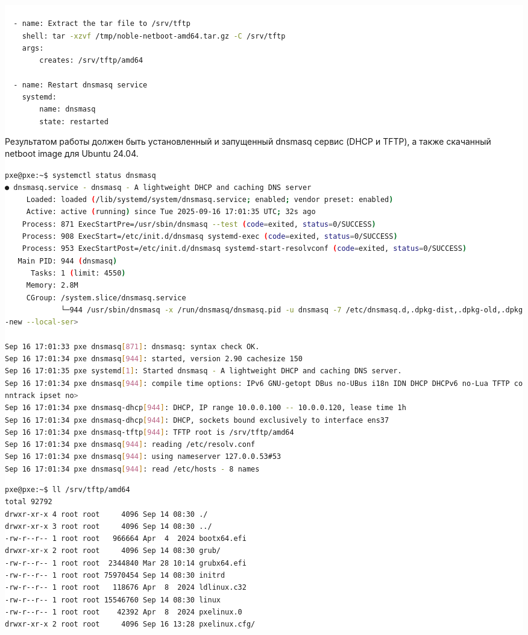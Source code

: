 ````bash

  - name: Extract the tar file to /srv/tftp
    shell: tar -xzvf /tmp/noble-netboot-amd64.tar.gz -C /srv/tftp
    args:
        creates: /srv/tftp/amd64

  - name: Restart dnsmasq service
    systemd:
        name: dnsmasq
        state: restarted
````

Результатом работы должен быть установленный и запущенный dnsmasq сервис (DHCP и TFTP), а также скачанный netboot image для Ubuntu 24.04.

````bash
pxe@pxe:~$ systemctl status dnsmasq
● dnsmasq.service - dnsmasq - A lightweight DHCP and caching DNS server
     Loaded: loaded (/lib/systemd/system/dnsmasq.service; enabled; vendor preset: enabled)
     Active: active (running) since Tue 2025-09-16 17:01:35 UTC; 32s ago
    Process: 871 ExecStartPre=/usr/sbin/dnsmasq --test (code=exited, status=0/SUCCESS)
    Process: 908 ExecStart=/etc/init.d/dnsmasq systemd-exec (code=exited, status=0/SUCCESS)
    Process: 953 ExecStartPost=/etc/init.d/dnsmasq systemd-start-resolvconf (code=exited, status=0/SUCCESS)
   Main PID: 944 (dnsmasq)
      Tasks: 1 (limit: 4550)
     Memory: 2.8M
     CGroup: /system.slice/dnsmasq.service
             └─944 /usr/sbin/dnsmasq -x /run/dnsmasq/dnsmasq.pid -u dnsmasq -7 /etc/dnsmasq.d,.dpkg-dist,.dpkg-old,.dpkg-new --local-ser>

Sep 16 17:01:33 pxe dnsmasq[871]: dnsmasq: syntax check OK.
Sep 16 17:01:34 pxe dnsmasq[944]: started, version 2.90 cachesize 150
Sep 16 17:01:35 pxe systemd[1]: Started dnsmasq - A lightweight DHCP and caching DNS server.
Sep 16 17:01:34 pxe dnsmasq[944]: compile time options: IPv6 GNU-getopt DBus no-UBus i18n IDN DHCP DHCPv6 no-Lua TFTP conntrack ipset no>
Sep 16 17:01:34 pxe dnsmasq-dhcp[944]: DHCP, IP range 10.0.0.100 -- 10.0.0.120, lease time 1h
Sep 16 17:01:34 pxe dnsmasq-dhcp[944]: DHCP, sockets bound exclusively to interface ens37
Sep 16 17:01:34 pxe dnsmasq-tftp[944]: TFTP root is /srv/tftp/amd64
Sep 16 17:01:34 pxe dnsmasq[944]: reading /etc/resolv.conf
Sep 16 17:01:34 pxe dnsmasq[944]: using nameserver 127.0.0.53#53
Sep 16 17:01:34 pxe dnsmasq[944]: read /etc/hosts - 8 names
````

````bash
pxe@pxe:~$ ll /srv/tftp/amd64
total 92792
drwxr-xr-x 4 root root     4096 Sep 14 08:30 ./
drwxr-xr-x 3 root root     4096 Sep 14 08:30 ../
-rw-r--r-- 1 root root   966664 Apr  4  2024 bootx64.efi
drwxr-xr-x 2 root root     4096 Sep 14 08:30 grub/
-rw-r--r-- 1 root root  2344840 Mar 28 10:14 grubx64.efi
-rw-r--r-- 1 root root 75970454 Sep 14 08:30 initrd
-rw-r--r-- 1 root root   118676 Apr  8  2024 ldlinux.c32
-rw-r--r-- 1 root root 15546760 Sep 14 08:30 linux
-rw-r--r-- 1 root root    42392 Apr  8  2024 pxelinux.0
drwxr-xr-x 2 root root     4096 Sep 16 13:28 pxelinux.cfg/
````
